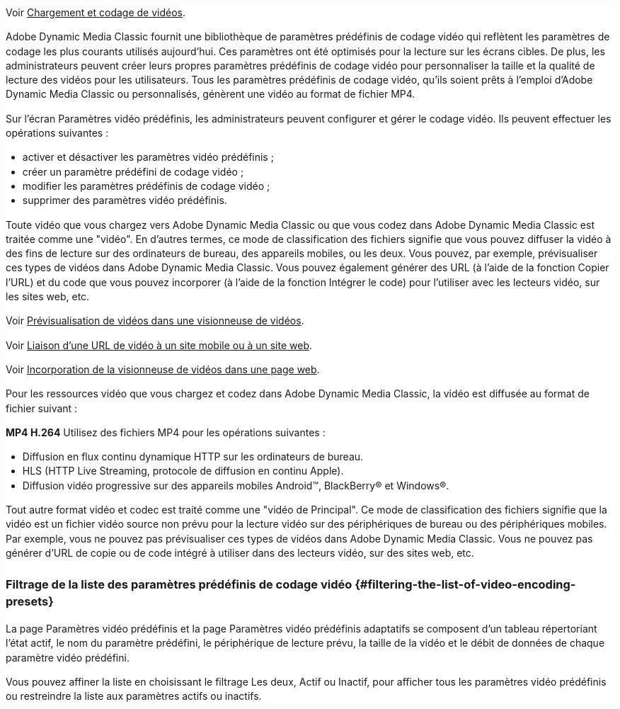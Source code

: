 Voir [Chargement et codage de vidéos](uploading-encoding-videos.md#uploading-and-encoding-videos).

Adobe Dynamic Media Classic fournit une bibliothèque de paramètres prédéfinis de codage vidéo qui reflètent les paramètres de codage les plus courants utilisés aujourd’hui. Ces paramètres ont été optimisés pour la lecture sur les écrans cibles. De plus, les administrateurs peuvent créer leurs propres paramètres prédéfinis de codage vidéo pour personnaliser la taille et la qualité de lecture des vidéos pour les utilisateurs. Tous les paramètres prédéfinis de codage vidéo, qu’ils soient prêts à l’emploi d’Adobe Dynamic Media Classic ou personnalisés, génèrent une vidéo au format de fichier MP4.

Sur l’écran Paramètres vidéo prédéfinis, les administrateurs peuvent configurer et gérer le codage vidéo. Ils peuvent effectuer les opérations suivantes :

* activer et désactiver les paramètres vidéo prédéfinis ;
* créer un paramètre prédéfini de codage vidéo ;
* modifier les paramètres prédéfinis de codage vidéo ;
* supprimer des paramètres vidéo prédéfinis.

Toute vidéo que vous chargez vers Adobe Dynamic Media Classic ou que vous codez dans Adobe Dynamic Media Classic est traitée comme une &quot;vidéo&quot;. En d’autres termes, ce mode de classification des fichiers signifie que vous pouvez diffuser la vidéo à des fins de lecture sur des ordinateurs de bureau, des appareils mobiles, ou les deux. Vous pouvez, par exemple, prévisualiser ces types de vidéos dans Adobe Dynamic Media Classic. Vous pouvez également générer des URL (à l’aide de la fonction Copier l’URL) et du code que vous pouvez incorporer (à l’aide de la fonction Intégrer le code) pour l’utiliser avec les lecteurs vidéo, sur les sites web, etc.

Voir [Prévisualisation de vidéos dans une visionneuse de vidéos](previewing-videos-video-viewer.md#previewing-videos-in-a-video-viewer).

Voir [Liaison d’une URL de vidéo à un site mobile ou à un site web](deploying-video-websites-mobile-sites.md#linking-a-video-url-to-a-mobile-site-or-a-website).

Voir [Incorporation de la visionneuse de vidéos dans une page web](deploying-video-websites-mobile-sites.md#embedding-the-video-viewer-on-a-web-page).

Pour les ressources vidéo que vous chargez et codez dans Adobe Dynamic Media Classic, la vidéo est diffusée au format de fichier suivant :

**MP4 H.264** Utilisez des fichiers MP4 pour les opérations suivantes :

* Diffusion en flux continu dynamique HTTP sur les ordinateurs de bureau.
* HLS (HTTP Live Streaming, protocole de diffusion en continu Apple).
* Diffusion vidéo progressive sur des appareils mobiles Android™, BlackBerry® et Windows®.

Tout autre format vidéo et codec est traité comme une &quot;vidéo de Principal&quot;. Ce mode de classification des fichiers signifie que la vidéo est un fichier vidéo source non prévu pour la lecture vidéo sur des périphériques de bureau ou des périphériques mobiles. Par exemple, vous ne pouvez pas prévisualiser ces types de vidéos dans Adobe Dynamic Media Classic. Vous ne pouvez pas générer d’URL de copie ou de code intégré à utiliser dans des lecteurs vidéo, sur des sites web, etc.

### Filtrage de la liste des paramètres prédéfinis de codage vidéo {#filtering-the-list-of-video-encoding-presets}

La page Paramètres vidéo prédéfinis et la page Paramètres vidéo prédéfinis adaptatifs se composent d’un tableau répertoriant l’état actif, le nom du paramètre prédéfini, le périphérique de lecture prévu, la taille de la vidéo et le débit de données de chaque paramètre vidéo prédéfini.

Vous pouvez affiner la liste en choisissant le filtrage Les deux, Actif ou Inactif, pour afficher tous les paramètres vidéo prédéfinis ou restreindre la liste aux paramètres actifs ou inactifs.
